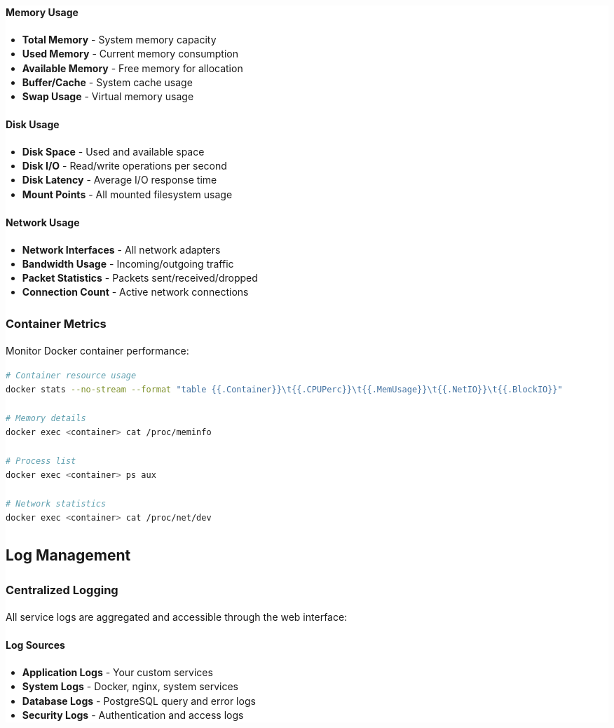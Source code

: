 #### Memory Usage

- **Total Memory** - System memory capacity
- **Used Memory** - Current memory consumption
- **Available Memory** - Free memory for allocation
- **Buffer/Cache** - System cache usage
- **Swap Usage** - Virtual memory usage

#### Disk Usage

- **Disk Space** - Used and available space
- **Disk I/O** - Read/write operations per second
- **Disk Latency** - Average I/O response time
- **Mount Points** - All mounted filesystem usage

#### Network Usage

- **Network Interfaces** - All network adapters
- **Bandwidth Usage** - Incoming/outgoing traffic
- **Packet Statistics** - Packets sent/received/dropped
- **Connection Count** - Active network connections

### Container Metrics

Monitor Docker container performance:

```bash
# Container resource usage
docker stats --no-stream --format "table {{.Container}}\t{{.CPUPerc}}\t{{.MemUsage}}\t{{.NetIO}}\t{{.BlockIO}}"

# Memory details
docker exec <container> cat /proc/meminfo

# Process list
docker exec <container> ps aux

# Network statistics
docker exec <container> cat /proc/net/dev
```

## Log Management

### Centralized Logging

All service logs are aggregated and accessible through the web interface:

#### Log Sources

- **Application Logs** - Your custom services
- **System Logs** - Docker, nginx, system services
- **Database Logs** - PostgreSQL query and error logs
- **Security Logs** - Authentication and access logs
